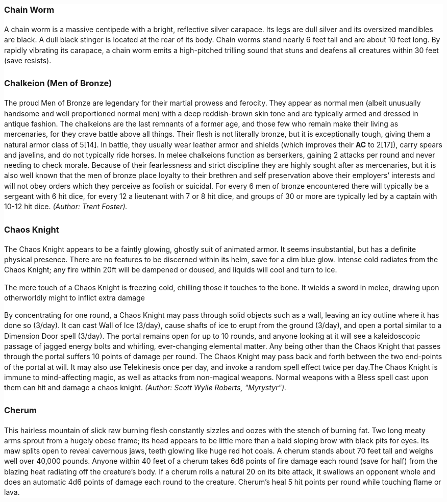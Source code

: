 ### Chain Worm

A chain worm is a massive centipede with a bright, reflective silver carapace. Its legs are dull silver and its oversized mandibles are black. A dull black stinger is located at the rear of its body. Chain worms stand nearly 6 feet tall and are about 10 feet long. By rapidly vibrating its carapace, a chain worm emits a high-pitched trilling sound that stuns and deafens all creatures within 30 feet (save resists).

### Chalkeion (Men of Bronze)

The proud Men of Bronze are legendary for their martial prowess and ferocity. They appear as normal men (albeit unusually handsome and well proportioned normal men) with a deep reddish-brown skin tone and are typically armed and dressed in antique fashion. The chalkeions are the last remnants of a former age, and those few who remain make their living as mercenaries, for they crave battle above all things. Their flesh is not literally bronze, but it is exceptionally tough, giving them a natural armor class of 5\[14\]. In battle, they usually wear leather armor and shields (which improves their **AC** to 2\[17\]), carry spears and javelins, and do not typically ride horses. In melee chalkeions function as berserkers, gaining 2 attacks per round and never needing to check morale. Because of their fearlessness and strict discipline they are highly sought after as mercenaries, but it is also well known that the men of bronze place loyalty to their brethren and self preservation above their employers’ interests and will not obey orders which they perceive as foolish or suicidal. For every 6 men of bronze encountered there will typically be a sergeant with 6 hit dice, for every 12 a lieutenant with 7 or 8 hit dice, and groups of 30 or more are typically led by a captain with 10-12 hit dice. *(Author: Trent Foster).*


### Chaos Knight

The Chaos Knight appears to be a faintly glowing, ghostly suit of animated armor. It seems insubstantial, but has a definite physical presence. There are no features to be discerned within its helm, save for a dim blue glow. Intense cold radiates from the Chaos Knight; any fire within 20ft will be dampened or doused, and liquids will cool and turn to ice.

The mere touch of a Chaos Knight is freezing cold, chilling those it touches to the bone. It wields a sword in melee, drawing upon otherworldly might to inflict extra damage

By concentrating for one round, a Chaos Knight may pass through solid objects such as a wall, leaving an icy outline where it has done so (3/day). It can cast Wall of Ice (3/day), cause shafts of ice to erupt from the ground (3/day), and open a portal similar to a Dimension Door spell (3/day). The portal remains open for up to 10 rounds, and anyone looking at it will see a kaleidoscopic passage of jagged energy bolts and whirling, ever-changing elemental matter. Any being other than the Chaos Knight that passes through the portal suffers 10 points of damage per round. The Chaos Knight may pass back and forth between the two end-points of the portal at will. It may also use Telekinesis once per day, and invoke a random spell effect twice per day.The Chaos Knight is immune to mind-affecting magic, as well as attacks from non-magical weapons. Normal weapons with a Bless spell cast upon them can hit and damage a chaos knight. *(Author: Scott Wylie Roberts, "Myrystyr").*

### Cherum

This hairless mountain of slick raw burning flesh constantly sizzles and oozes with the stench of burning fat. Two long meaty arms sprout from a hugely obese frame; its head appears to be little more than a bald sloping brow with black pits for eyes. Its maw splits open to reveal cavernous jaws, teeth glowing like huge red hot coals. A cherum stands about 70 feet tall and weighs well over 40,000 pounds. Anyone within 40 feet of a cherum takes 6d6 points of fire damage each round (save for half) from the blazing heat radiating off the creature’s body. If a cherum rolls a natural 20 on its bite attack, it swallows an opponent whole and does an automatic 4d6 points of damage each round to the creature. Cherum’s heal 5 hit points per round while touching flame or lava.
